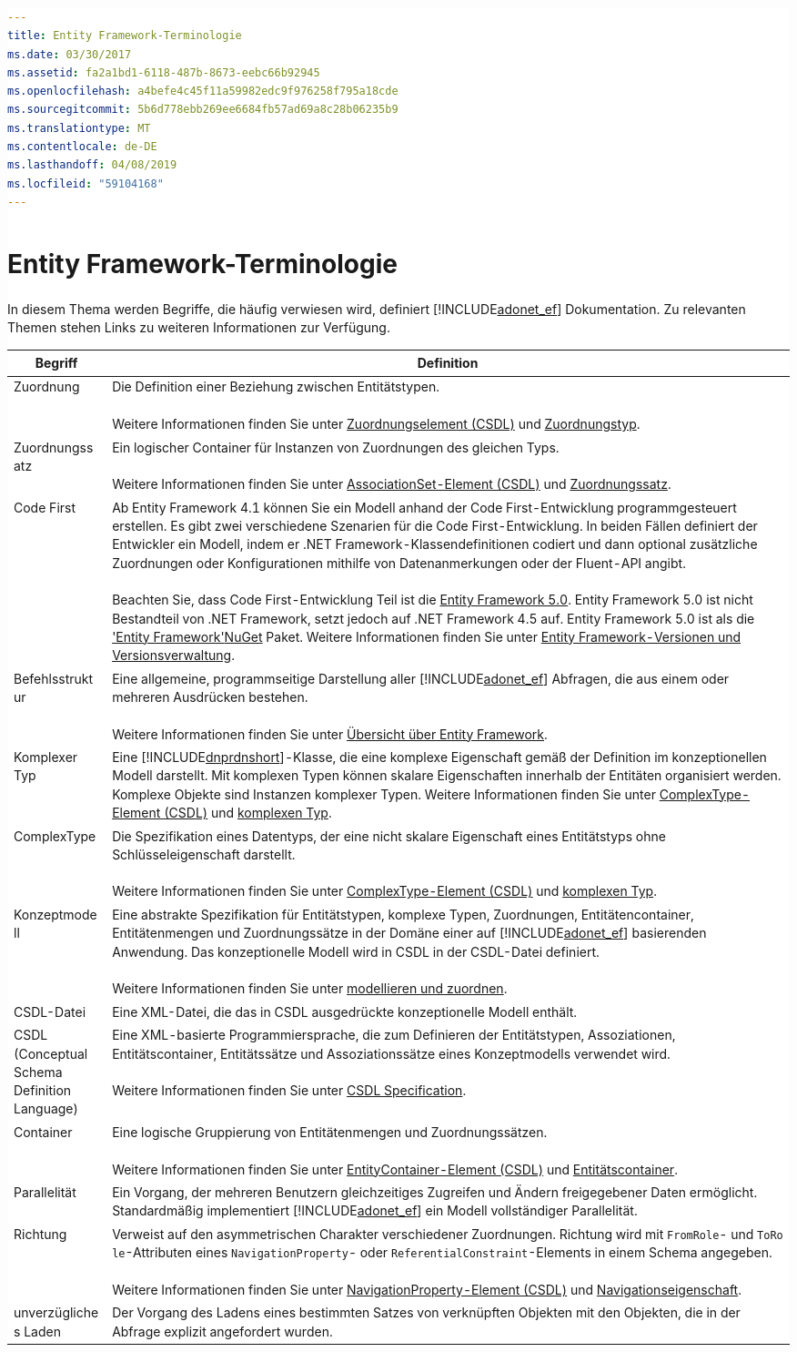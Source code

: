 ```yaml
---
title: Entity Framework-Terminologie
ms.date: 03/30/2017
ms.assetid: fa2a1bd1-6118-487b-8673-eebc66b92945
ms.openlocfilehash: a4befe4c45f11a59982edc9f976258f795a18cde
ms.sourcegitcommit: 5b6d778ebb269ee6684fb57ad69a8c28b06235b9
ms.translationtype: MT
ms.contentlocale: de-DE
ms.lasthandoff: 04/08/2019
ms.locfileid: "59104168"
---
```

# <a name="entity-framework-terminology"></a>Entity Framework-Terminologie
In diesem Thema werden Begriffe, die häufig verwiesen wird, definiert [!INCLUDE[adonet_ef](../../../../../includes/adonet-ef-md.md)] Dokumentation. Zu relevanten Themen stehen Links zu weiteren Informationen zur Verfügung.  
  
|Begriff|Definition|  
|----------|----------------|  
|Zuordnung|Die Definition einer Beziehung zwischen Entitätstypen.<br /><br /> Weitere Informationen finden Sie unter [Zuordnungselement (CSDL)](/ef/ef6/modeling/designer/advanced/edmx/csdl-spec#association-element-csdl) und [Zuordnungstyp](../../../../../docs/framework/data/adonet/association-type.md).|  
|Zuordnungssatz|Ein logischer Container für Instanzen von Zuordnungen des gleichen Typs.<br /><br /> Weitere Informationen finden Sie unter [AssociationSet-Element (CSDL)](/ef/ef6/modeling/designer/advanced/edmx/csdl-spec#associationset-element-csdl) und [Zuordnungssatz](../../../../../docs/framework/data/adonet/association-set.md).|  
|Code First|Ab Entity Framework 4.1 können Sie ein Modell anhand der Code First-Entwicklung programmgesteuert erstellen. Es gibt zwei verschiedene Szenarien für die Code First-Entwicklung. In beiden Fällen definiert der Entwickler ein Modell, indem er .NET Framework-Klassendefinitionen codiert und dann optional zusätzliche Zuordnungen oder Konfigurationen mithilfe von Datenanmerkungen oder der Fluent-API angibt.<br /><br /> Beachten Sie, dass Code First-Entwicklung Teil ist die [Entity Framework 5.0](https://go.microsoft.com/fwlink/?LinkId=234900). Entity Framework 5.0 ist nicht Bestandteil von .NET Framework, setzt jedoch auf .NET Framework 4.5 auf. Entity Framework 5.0 ist als die ['Entity Framework'](https://go.microsoft.com/fwlink/?LinkID=215714)[NuGet](https://go.microsoft.com/fwlink/?LinkId=232488) Paket. Weitere Informationen finden Sie unter [Entity Framework-Versionen und Versionsverwaltung](https://go.microsoft.com/fwlink/?LinkId=234899).|  
|Befehlsstruktur|Eine allgemeine, programmseitige Darstellung aller [!INCLUDE[adonet_ef](../../../../../includes/adonet-ef-md.md)] Abfragen, die aus einem oder mehreren Ausdrücken bestehen.<br /><br /> Weitere Informationen finden Sie unter [Übersicht über Entity Framework](../../../../../docs/framework/data/adonet/ef/overview.md).|  
|Komplexer Typ|Eine [!INCLUDE[dnprdnshort](../../../../../includes/dnprdnshort-md.md)]-Klasse, die eine komplexe Eigenschaft gemäß der Definition im konzeptionellen Modell darstellt. Mit komplexen Typen können skalare Eigenschaften innerhalb der Entitäten organisiert werden. Komplexe Objekte sind Instanzen komplexer Typen. Weitere Informationen finden Sie unter [ComplexType-Element (CSDL)](/ef/ef6/modeling/designer/advanced/edmx/csdl-spec#complextype-element-csdl) und [komplexen Typ](../../../../../docs/framework/data/adonet/complex-type.md).|  
|ComplexType|Die Spezifikation eines Datentyps, der eine nicht skalare Eigenschaft eines Entitätstyps ohne Schlüsseleigenschaft darstellt.<br /><br /> Weitere Informationen finden Sie unter [ComplexType-Element (CSDL)](/ef/ef6/modeling/designer/advanced/edmx/csdl-spec#complextype-element-csdl) und [komplexen Typ](../../../../../docs/framework/data/adonet/complex-type.md).|  
|Konzeptmodell|Eine abstrakte Spezifikation für Entitätstypen, komplexe Typen, Zuordnungen, Entitätencontainer, Entitätenmengen und Zuordnungssätze in der Domäne einer auf [!INCLUDE[adonet_ef](../../../../../includes/adonet-ef-md.md)] basierenden Anwendung. Das konzeptionelle Modell wird in CSDL in der CSDL-Datei definiert.<br /><br /> Weitere Informationen finden Sie unter [modellieren und zuordnen](../../../../../docs/framework/data/adonet/ef/modeling-and-mapping.md).|  
|CSDL-Datei|Eine XML-Datei, die das in CSDL ausgedrückte konzeptionelle Modell enthält.|  
|CSDL (Conceptual Schema Definition Language)|Eine XML-basierte Programmiersprache, die zum Definieren der Entitätstypen, Assoziationen, Entitätscontainer, Entitätssätze und Assoziationssätze eines Konzeptmodells verwendet wird.<br /><br /> Weitere Informationen finden Sie unter [CSDL Specification](../../../../../docs/framework/data/adonet/ef/language-reference/csdl-specification.md).|  
|Container|Eine logische Gruppierung von Entitätenmengen und Zuordnungssätzen.<br /><br /> Weitere Informationen finden Sie unter [EntityContainer-Element (CSDL)](/ef/ef6/modeling/designer/advanced/edmx/csdl-spec#entitycontainer-element-csdl) und [Entitätscontainer](../../../../../docs/framework/data/adonet/entity-container.md).|  
|Parallelität|Ein Vorgang, der mehreren Benutzern gleichzeitiges Zugreifen und Ändern freigegebener Daten ermöglicht. Standardmäßig implementiert [!INCLUDE[adonet_ef](../../../../../includes/adonet-ef-md.md)] ein Modell vollständiger Parallelität.|  
|Richtung|Verweist auf den asymmetrischen Charakter verschiedener Zuordnungen. Richtung wird mit `FromRole`- und `ToRole`-Attributen eines `NavigationProperty`- oder `ReferentialConstraint`-Elements in einem Schema angegeben.<br /><br /> Weitere Informationen finden Sie unter [NavigationProperty-Element (CSDL)](/ef/ef6/modeling/designer/advanced/edmx/csdl-spec#navigationproperty-element-csdl) und [Navigationseigenschaft](../../../../../docs/framework/data/adonet/navigation-property.md).|  
|unverzügliches Laden|Der Vorgang des Ladens eines bestimmten Satzes von verknüpften Objekten mit den Objekten, die in der Abfrage explizit angefordert wurden.|  